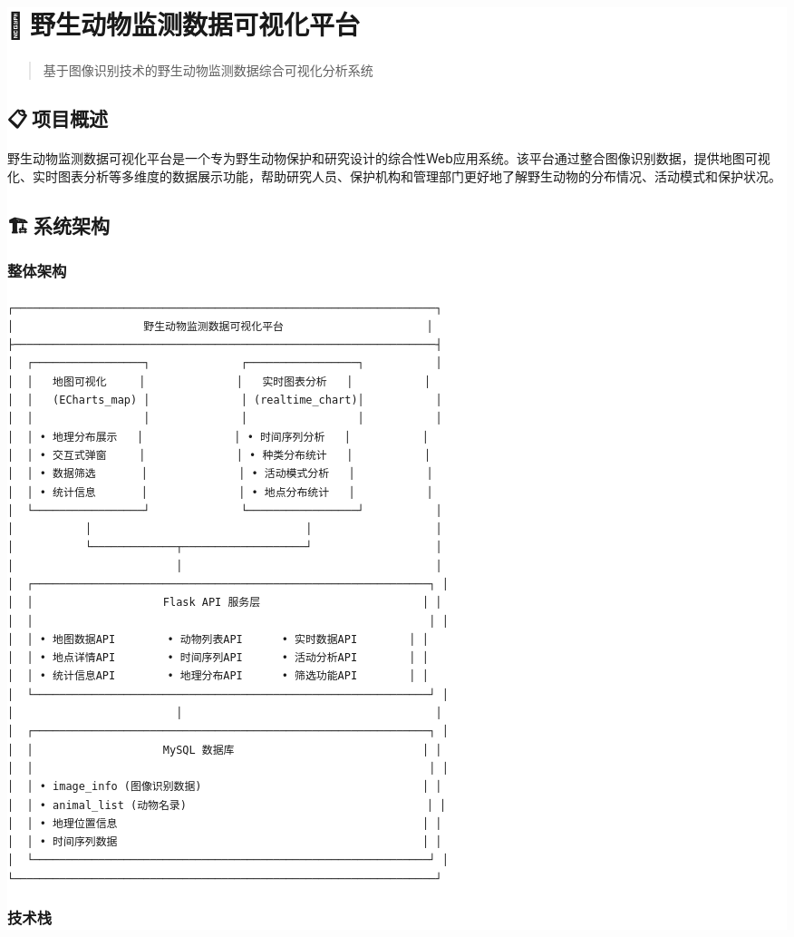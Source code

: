 # 🦁 野生动物监测数据可视化平台

> 基于图像识别技术的野生动物监测数据综合可视化分析系统

## 📋 项目概述

野生动物监测数据可视化平台是一个专为野生动物保护和研究设计的综合性Web应用系统。该平台通过整合图像识别数据，提供地图可视化、实时图表分析等多维度的数据展示功能，帮助研究人员、保护机构和管理部门更好地了解野生动物的分布情况、活动模式和保护状况。

## 🏗️ 系统架构

### 整体架构

```
┌─────────────────────────────────────────────────────────────────┐
│                    野生动物监测数据可视化平台                      │
├─────────────────────────────────────────────────────────────────┤
│  ┌─────────────────┐              ┌─────────────────┐           │
│  │   地图可视化     │              │   实时图表分析   │           │
│  │   (ECharts_map) │              │ (realtime_chart)│           │
│  │                 │              │                 │           │
│  │ • 地理分布展示   │              │ • 时间序列分析   │           │
│  │ • 交互式弹窗     │              │ • 种类分布统计   │           │
│  │ • 数据筛选       │              │ • 活动模式分析   │           │
│  │ • 统计信息       │              │ • 地点分布统计   │           │
│  └─────────────────┘              └─────────────────┘           │
│           │                                 │                   │
│           └─────────────┬───────────────────┘                   │
│                         │                                       │
│  ┌─────────────────────────────────────────────────────────────┐ │
│  │                    Flask API 服务层                         │ │
│  │                                                             │ │
│  │ • 地图数据API        • 动物列表API      • 实时数据API        │ │
│  │ • 地点详情API        • 时间序列API      • 活动分析API        │ │
│  │ • 统计信息API        • 地理分布API      • 筛选功能API        │ │
│  └─────────────────────────────────────────────────────────────┘ │
│                         │                                       │
│  ┌─────────────────────────────────────────────────────────────┐ │
│  │                    MySQL 数据库                             │ │
│  │                                                             │ │
│  │ • image_info (图像识别数据)                                  │ │
│  │ • animal_list (动物名录)                                     │ │
│  │ • 地理位置信息                                               │ │
│  │ • 时间序列数据                                               │ │
│  └─────────────────────────────────────────────────────────────┘ │
└─────────────────────────────────────────────────────────────────┘
```

### 技术栈
